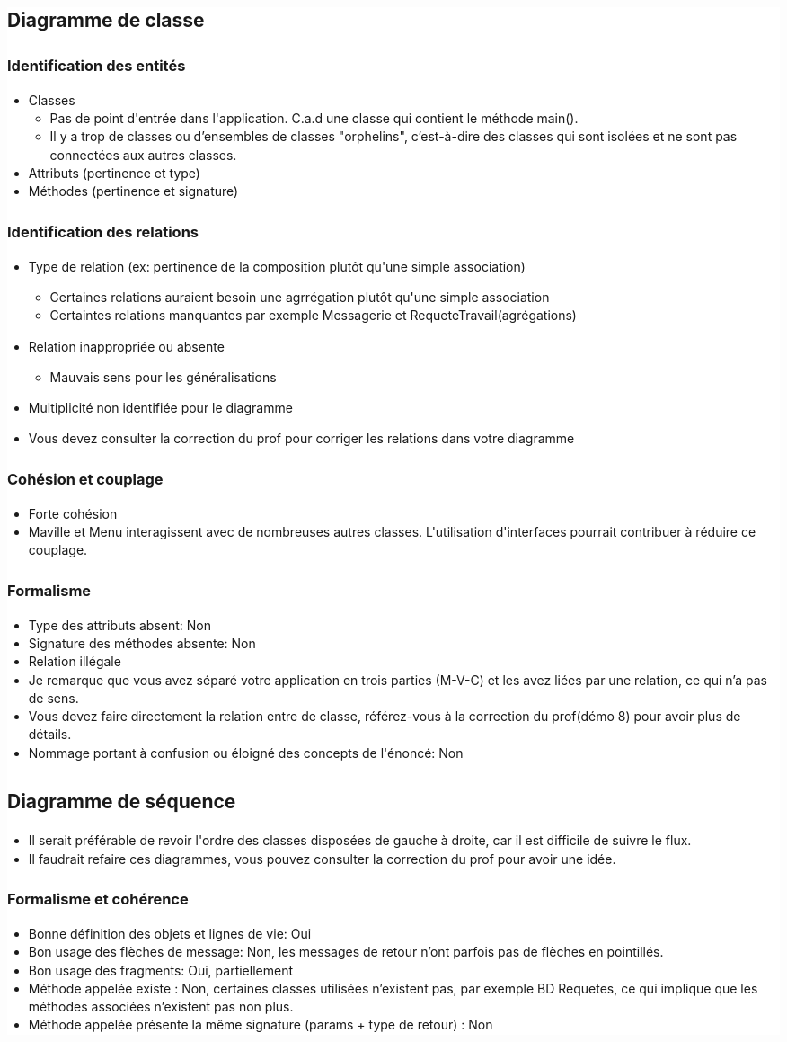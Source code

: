 ## Diagramme de classe 

### Identification des entités 

- Classes
  - Pas de point d'entrée dans l'application. C.a.d une classe qui contient le méthode main().
  - Il y a trop de classes ou d’ensembles de classes "orphelins", c’est-à-dire des classes qui sont isolées et ne sont pas connectées aux autres classes.
- Attributs (pertinence et type)
- Méthodes (pertinence et signature)

### Identification des relations 

- Type de relation (ex: pertinence de la composition plutôt qu'une simple association)
  - Certaines relations auraient besoin une agrrégation plutôt qu'une simple association
  - Certaintes relations manquantes par exemple Messagerie et RequeteTravail(agrégations)
- Relation inappropriée ou absente
  - Mauvais sens pour les généralisations

- Multiplicité non identifiée pour le diagramme
- Vous devez consulter la correction du prof pour corriger les relations dans votre diagramme


### Cohésion et couplage 
 - Forte cohésion
 - Maville et Menu interagissent avec de nombreuses autres classes. L'utilisation d'interfaces pourrait contribuer à réduire ce couplage.

### Formalisme 

- Type des attributs absent: Non
- Signature des méthodes absente: Non
- Relation illégale
 - Je remarque que vous avez séparé votre application en trois parties (M-V-C) et les avez liées par une relation, ce qui n’a pas de sens.
 - Vous devez faire directement la relation entre de classe, référez-vous à la correction du prof(démo 8) pour avoir plus de détails.
- Nommage portant à confusion ou éloigné des concepts de l'énoncé: Non

## Diagramme de séquence 

- Il serait préférable de revoir l'ordre des classes disposées de gauche à droite, car il est difficile de suivre le flux.
- Il faudrait refaire ces diagrammes, vous pouvez consulter la correction du prof pour avoir une idée.

### Formalisme et cohérence 

-  Bonne définition des objets et lignes de vie: Oui
-  Bon usage des flèches de message: Non, les messages de retour n’ont parfois pas de flèches en pointillés.
-  Bon usage des fragments: Oui, partiellement
-  Méthode appelée existe : Non, certaines classes utilisées n’existent pas, par exemple BD Requetes, ce qui implique que les méthodes associées n’existent pas non plus.
-  Méthode appelée présente la même signature (params + type de retour) : Non
